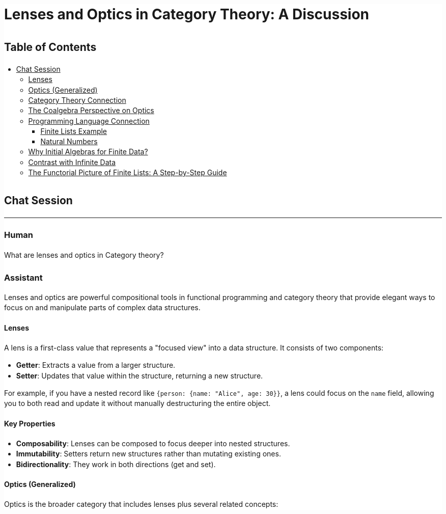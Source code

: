 # Lenses and Optics in Category Theory: A Discussion

## Table of Contents

* [Chat Session](#chat-session)
  * [Lenses](#lenses)
  * [Optics (Generalized)](#optics-generalized)
  * [Category Theory Connection](#category-theory-connection)
  * [The Coalgebra Perspective on Optics](#the-coalgebra-perspective-on-optics)
  * [Programming Language Connection](#programming-language-connection)
    * [Finite Lists Example](#finite-lists-example)
    * [Natural Numbers](#natural-numbers)
  * [Why Initial Algebras for Finite Data?](#why-initial-algebras-for-finite-data)
  * [Contrast with Infinite Data](#contrast-with-infinite-data)
  * [The Functorial Picture of Finite Lists: A Step-by-Step Guide](#the-functorial-picture-of-finite-lists-a-step-by-step-guide)

## Chat Session

---

### Human

What are lenses and optics in Category theory?

### Assistant

Lenses and optics are powerful compositional tools in functional programming and category theory that provide elegant ways to focus on and manipulate parts of complex data structures.

#### Lenses

A lens is a first-class value that represents a "focused view" into a data structure. It consists of two components:

* **Getter**: Extracts a value from a larger structure.
* **Setter**: Updates that value within the structure, returning a new structure.

For example, if you have a nested record like `{person: {name: "Alice", age: 30}}`, a lens could focus on the `name` field, allowing you to both read and update it without manually destructuring the entire object.

#### Key Properties

* **Composability**: Lenses can be composed to focus deeper into nested structures.
* **Immutability**: Setters return new structures rather than mutating existing ones.
* **Bidirectionality**: They work in both directions (get and set).

#### Optics (Generalized)

Optics is the broader category that includes lenses plus several related concepts:
